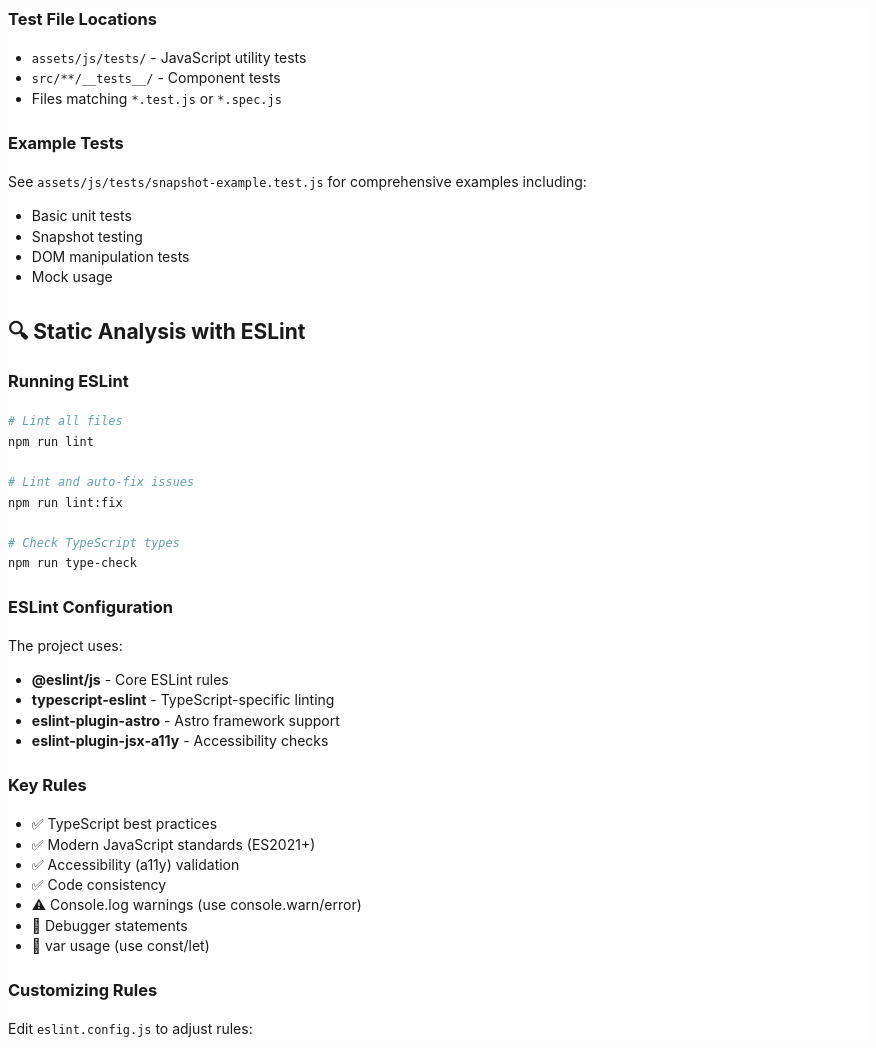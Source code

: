 ### Test File Locations

- `assets/js/tests/` - JavaScript utility tests
- `src/**/__tests__/` - Component tests
- Files matching `*.test.js` or `*.spec.js`

### Example Tests

See `assets/js/tests/snapshot-example.test.js` for comprehensive examples including:

- Basic unit tests
- Snapshot testing
- DOM manipulation tests
- Mock usage

## 🔍 Static Analysis with ESLint

### Running ESLint

```bash
# Lint all files
npm run lint

# Lint and auto-fix issues
npm run lint:fix

# Check TypeScript types
npm run type-check
```

### ESLint Configuration

The project uses:

- **@eslint/js** - Core ESLint rules
- **typescript-eslint** - TypeScript-specific linting
- **eslint-plugin-astro** - Astro framework support
- **eslint-plugin-jsx-a11y** - Accessibility checks

### Key Rules

- ✅ TypeScript best practices
- ✅ Modern JavaScript standards (ES2021+)
- ✅ Accessibility (a11y) validation
- ✅ Code consistency
- ⚠️ Console.log warnings (use console.warn/error)
- 🚫 Debugger statements
- 🚫 var usage (use const/let)

### Customizing Rules

Edit `eslint.config.js` to adjust rules:
